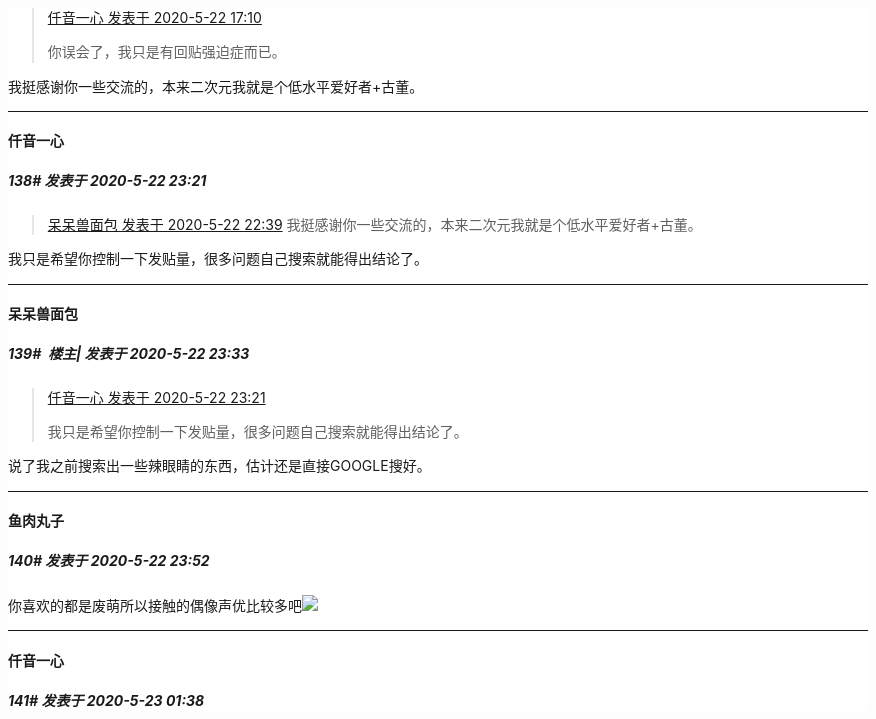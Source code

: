 

<blockquote><a href="httphttps://bbs.saraba1st.com/2b/forum.php?mod=redirect&amp;goto=findpost&amp;pid=47518237&amp;ptid=1936649" target="_blank">仟音一心 发表于 2020-5-22 17:10</a>

你误会了，我只是有回贴强迫症而已。</blockquote>
我挺感谢你一些交流的，本来二次元我就是个低水平爱好者+古董。







-----

####  仟音一心  
##### 138#       发表于 2020-5-22 23:21



<blockquote><a href="httphttps://bbs.saraba1st.com/2b/forum.php?mod=redirect&amp;goto=findpost&amp;pid=47522539&amp;ptid=1936649" target="_blank">呆呆兽面包 发表于 2020-5-22 22:39</a>
我挺感谢你一些交流的，本来二次元我就是个低水平爱好者+古董。</blockquote>
我只是希望你控制一下发贴量，很多问题自己搜索就能得出结论了。







-----

####  呆呆兽面包  
##### 139#         楼主| 发表于 2020-5-22 23:33



<blockquote><a href="httphttps://bbs.saraba1st.com/2b/forum.php?mod=redirect&amp;goto=findpost&amp;pid=47523110&amp;ptid=1936649" target="_blank">仟音一心 发表于 2020-5-22 23:21</a>

我只是希望你控制一下发贴量，很多问题自己搜索就能得出结论了。</blockquote>
说了我之前搜索出一些辣眼睛的东西，估计还是直接GOOGLE搜好。







-----

####  鱼肉丸子  
##### 140#       发表于 2020-5-22 23:52




你喜欢的都是废萌所以接触的偶像声优比较多吧<img src="https://static.saraba1st.com/image/smiley/face2017/065.png" referrerpolicy="no-referrer">







-----

####  仟音一心  
##### 141#       发表于 2020-5-23 01:38



